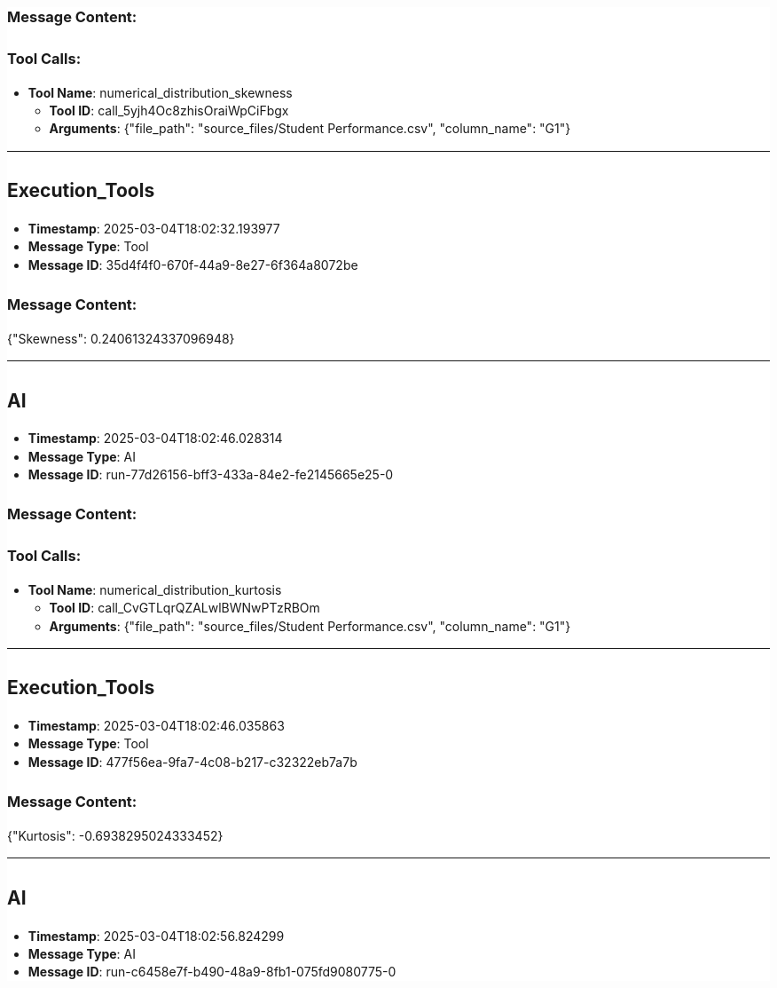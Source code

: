 ### Message Content:



### Tool Calls:
- **Tool Name**: numerical_distribution_skewness
  - **Tool ID**: call_5yjh4Oc8zhisOraiWpCiFbgx
  - **Arguments**: {"file_path": "source_files/Student Performance.csv", "column_name": "G1"}

---

## Execution_Tools
- **Timestamp**: 2025-03-04T18:02:32.193977
- **Message Type**: Tool
- **Message ID**: 35d4f4f0-670f-44a9-8e27-6f364a8072be

### Message Content:

{"Skewness": 0.24061324337096948}


---

## AI
- **Timestamp**: 2025-03-04T18:02:46.028314
- **Message Type**: AI
- **Message ID**: run-77d26156-bff3-433a-84e2-fe2145665e25-0

### Message Content:



### Tool Calls:
- **Tool Name**: numerical_distribution_kurtosis
  - **Tool ID**: call_CvGTLqrQZALwlBWNwPTzRBOm
  - **Arguments**: {"file_path": "source_files/Student Performance.csv", "column_name": "G1"}

---

## Execution_Tools
- **Timestamp**: 2025-03-04T18:02:46.035863
- **Message Type**: Tool
- **Message ID**: 477f56ea-9fa7-4c08-b217-c32322eb7a7b

### Message Content:

{"Kurtosis": -0.6938295024333452}


---

## AI
- **Timestamp**: 2025-03-04T18:02:56.824299
- **Message Type**: AI
- **Message ID**: run-c6458e7f-b490-48a9-8fb1-075fd9080775-0
